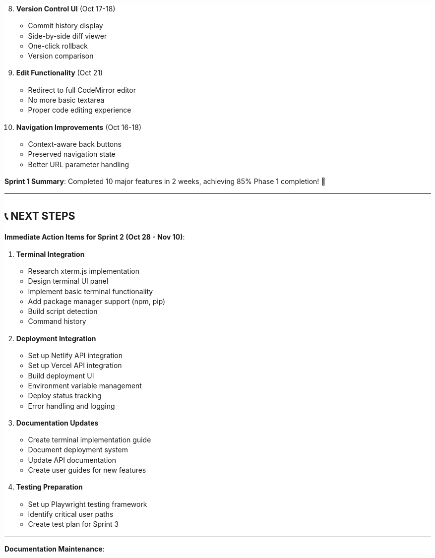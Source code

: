 8. **Version Control UI** (Oct 17-18)
   - Commit history display
   - Side-by-side diff viewer
   - One-click rollback
   - Version comparison

9. **Edit Functionality** (Oct 21)
   - Redirect to full CodeMirror editor
   - No more basic textarea
   - Proper code editing experience

10. **Navigation Improvements** (Oct 16-18)
    - Context-aware back buttons
    - Preserved navigation state
    - Better URL parameter handling

**Sprint 1 Summary**: Completed 10 major features in 2 weeks, achieving 85% Phase 1 completion! 🚀

---

## 📞 NEXT STEPS

**Immediate Action Items for Sprint 2 (Oct 28 - Nov 10)**:

1. **Terminal Integration**
   - Research xterm.js implementation
   - Design terminal UI panel
   - Implement basic terminal functionality
   - Add package manager support (npm, pip)
   - Build script detection
   - Command history

2. **Deployment Integration**
   - Set up Netlify API integration
   - Set up Vercel API integration
   - Build deployment UI
   - Environment variable management
   - Deploy status tracking
   - Error handling and logging

3. **Documentation Updates**
   - Create terminal implementation guide
   - Document deployment system
   - Update API documentation
   - Create user guides for new features

4. **Testing Preparation**
   - Set up Playwright testing framework
   - Identify critical user paths
   - Create test plan for Sprint 3

---

**Documentation Maintenance**:
